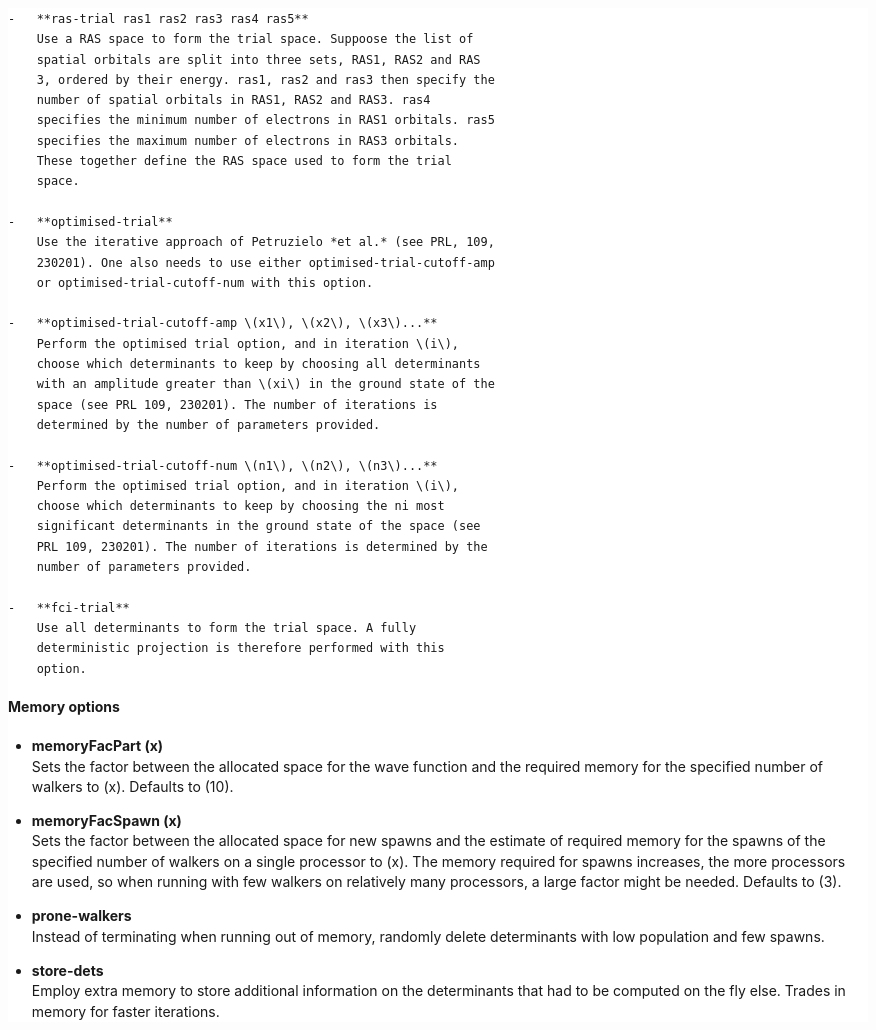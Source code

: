     -   **ras-trial ras1 ras2 ras3 ras4 ras5**  
        Use a RAS space to form the trial space. Suppoose the list of
        spatial orbitals are split into three sets, RAS1, RAS2 and RAS
        3, ordered by their energy. ras1, ras2 and ras3 then specify the
        number of spatial orbitals in RAS1, RAS2 and RAS3. ras4
        specifies the minimum number of electrons in RAS1 orbitals. ras5
        specifies the maximum number of electrons in RAS3 orbitals.
        These together define the RAS space used to form the trial
        space.

    -   **optimised-trial**  
        Use the iterative approach of Petruzielo *et al.* (see PRL, 109,
        230201). One also needs to use either optimised-trial-cutoff-amp
        or optimised-trial-cutoff-num with this option.

    -   **optimised-trial-cutoff-amp \(x1\), \(x2\), \(x3\)...**  
        Perform the optimised trial option, and in iteration \(i\),
        choose which determinants to keep by choosing all determinants
        with an amplitude greater than \(xi\) in the ground state of the
        space (see PRL 109, 230201). The number of iterations is
        determined by the number of parameters provided.

    -   **optimised-trial-cutoff-num \(n1\), \(n2\), \(n3\)...**  
        Perform the optimised trial option, and in iteration \(i\),
        choose which determinants to keep by choosing the ni most
        significant determinants in the ground state of the space (see
        PRL 109, 230201). The number of iterations is determined by the
        number of parameters provided.

    -   **fci-trial**  
        Use all determinants to form the trial space. A fully
        deterministic projection is therefore performed with this
        option.

#### Memory options

-   **memoryFacPart \(x\)**  
    Sets the factor between the allocated space for the wave function
    and the required memory for the specified number of walkers to
    \(x\). Defaults to \(10\).

-   **memoryFacSpawn \(x\)**  
    Sets the factor between the allocated space for new spawns and the
    estimate of required memory for the spawns of the specified number
    of walkers on a single processor to \(x\). The memory required for
    spawns increases, the more processors are used, so when running with
    few walkers on relatively many processors, a large factor might be
    needed. Defaults to \(3\).

-   **prone-walkers**  
    Instead of terminating when running out of memory, randomly delete
    determinants with low population and few spawns.

-   **store-dets**  
    Employ extra memory to store additional information on the
    determinants that had to be computed on the fly else. Trades in
    memory for faster iterations.

